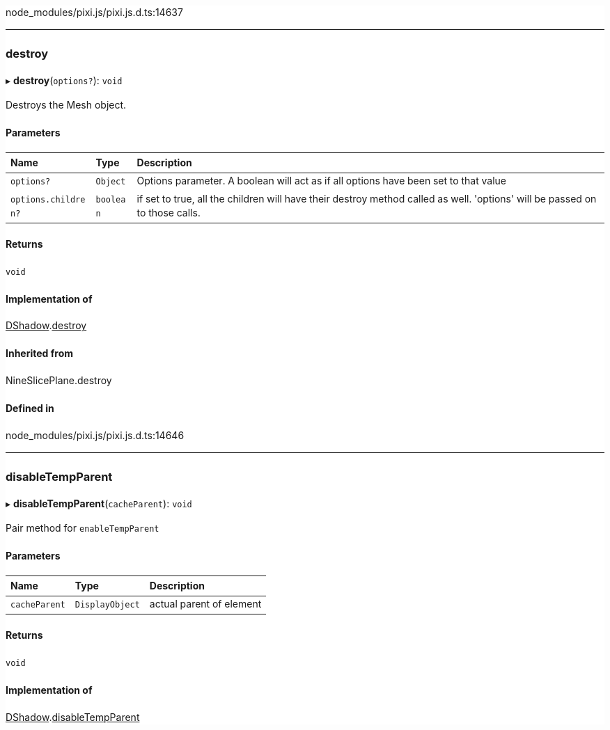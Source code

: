 node_modules/pixi.js/pixi.js.d.ts:14637

___

### destroy

▸ **destroy**(`options?`): `void`

Destroys the Mesh object.

#### Parameters

| Name | Type | Description |
| :------ | :------ | :------ |
| `options?` | `Object` | Options parameter. A boolean will act as if all options have been set to that value |
| `options.children?` | `boolean` | if set to true, all the children will have their destroy method called as well. 'options' will be passed on to those calls. |

#### Returns

`void`

#### Implementation of

[DShadow](../interfaces/DShadow.md).[destroy](../interfaces/DShadow.md#destroy)

#### Inherited from

NineSlicePlane.destroy

#### Defined in

node_modules/pixi.js/pixi.js.d.ts:14646

___

### disableTempParent

▸ **disableTempParent**(`cacheParent`): `void`

Pair method for `enableTempParent`

#### Parameters

| Name | Type | Description |
| :------ | :------ | :------ |
| `cacheParent` | `DisplayObject` | actual parent of element |

#### Returns

`void`

#### Implementation of

[DShadow](../interfaces/DShadow.md).[disableTempParent](../interfaces/DShadow.md#disabletempparent)

